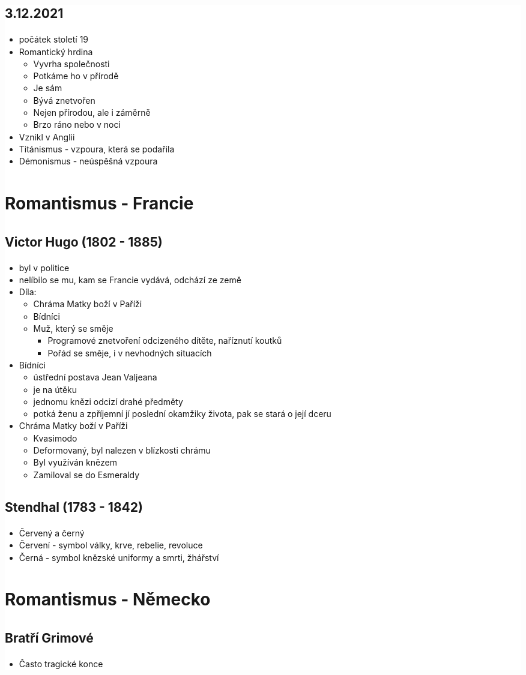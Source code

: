 ## 3.12.2021

- počátek století 19
- Romantický hrdina
  - Vyvrha společnosti
  - Potkáme ho v přírodě
  - Je sám
  - Bývá znetvořen
  - Nejen přírodou, ale i záměrně
  - Brzo ráno nebo v noci
- Vznikl v Anglii
- Titánismus - vzpoura, která se podařila
- Démonismus - neúspěšná vzpoura

# Romantismus - Francie

## Victor Hugo (1802 - 1885)

- byl v politice
- nelíbilo se mu, kam se Francie vydává, odchází ze země
- Díla:
  - Chráma Matky boží v Paříži
  - Bídníci
  - Muž, který se směje
    - Programové znetvoření odcizeného dítěte, naříznutí koutků
    - Pořád se směje, i v nevhodných situacích
- Bídníci
  - ústřední postava Jean Valjeana
  - je na útěku
  - jednomu knězi odcizí drahé předměty
  - potká ženu a zpříjemní jí poslední okamžiky života, pak se stará o její dceru
- Chráma Matky boží v Paříži
  - Kvasimodo
  - Deformovaný, byl nalezen v blízkosti chrámu
  - Byl využíván knězem
  - Zamiloval se do Esmeraldy

## Stendhal (1783 - 1842)

- Červený a černý
- Červení - symbol války, krve, rebelie, revoluce
- Černá - symbol knězské uniformy a smrti, žhářství

# Romantismus - Německo

## Bratří Grimové

- Často tragické konce
